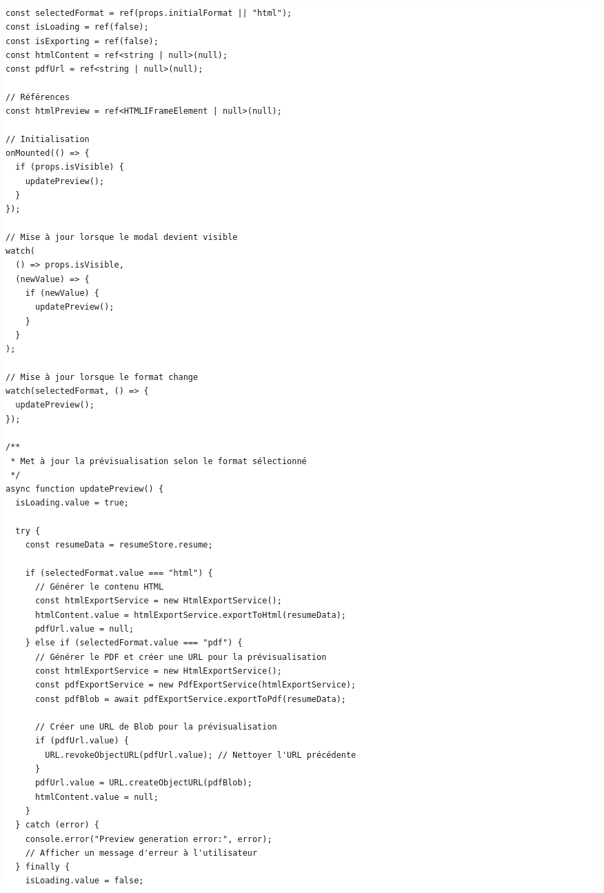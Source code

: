 ```vue
const selectedFormat = ref(props.initialFormat || "html");
const isLoading = ref(false);
const isExporting = ref(false);
const htmlContent = ref<string | null>(null);
const pdfUrl = ref<string | null>(null);

// Références
const htmlPreview = ref<HTMLIFrameElement | null>(null);

// Initialisation
onMounted(() => {
  if (props.isVisible) {
    updatePreview();
  }
});

// Mise à jour lorsque le modal devient visible
watch(
  () => props.isVisible,
  (newValue) => {
    if (newValue) {
      updatePreview();
    }
  }
);

// Mise à jour lorsque le format change
watch(selectedFormat, () => {
  updatePreview();
});

/**
 * Met à jour la prévisualisation selon le format sélectionné
 */
async function updatePreview() {
  isLoading.value = true;

  try {
    const resumeData = resumeStore.resume;

    if (selectedFormat.value === "html") {
      // Générer le contenu HTML
      const htmlExportService = new HtmlExportService();
      htmlContent.value = htmlExportService.exportToHtml(resumeData);
      pdfUrl.value = null;
    } else if (selectedFormat.value === "pdf") {
      // Générer le PDF et créer une URL pour la prévisualisation
      const htmlExportService = new HtmlExportService();
      const pdfExportService = new PdfExportService(htmlExportService);
      const pdfBlob = await pdfExportService.exportToPdf(resumeData);

      // Créer une URL de Blob pour la prévisualisation
      if (pdfUrl.value) {
        URL.revokeObjectURL(pdfUrl.value); // Nettoyer l'URL précédente
      }
      pdfUrl.value = URL.createObjectURL(pdfBlob);
      htmlContent.value = null;
    }
  } catch (error) {
    console.error("Preview generation error:", error);
    // Afficher un message d'erreur à l'utilisateur
  } finally {
    isLoading.value = false;
```